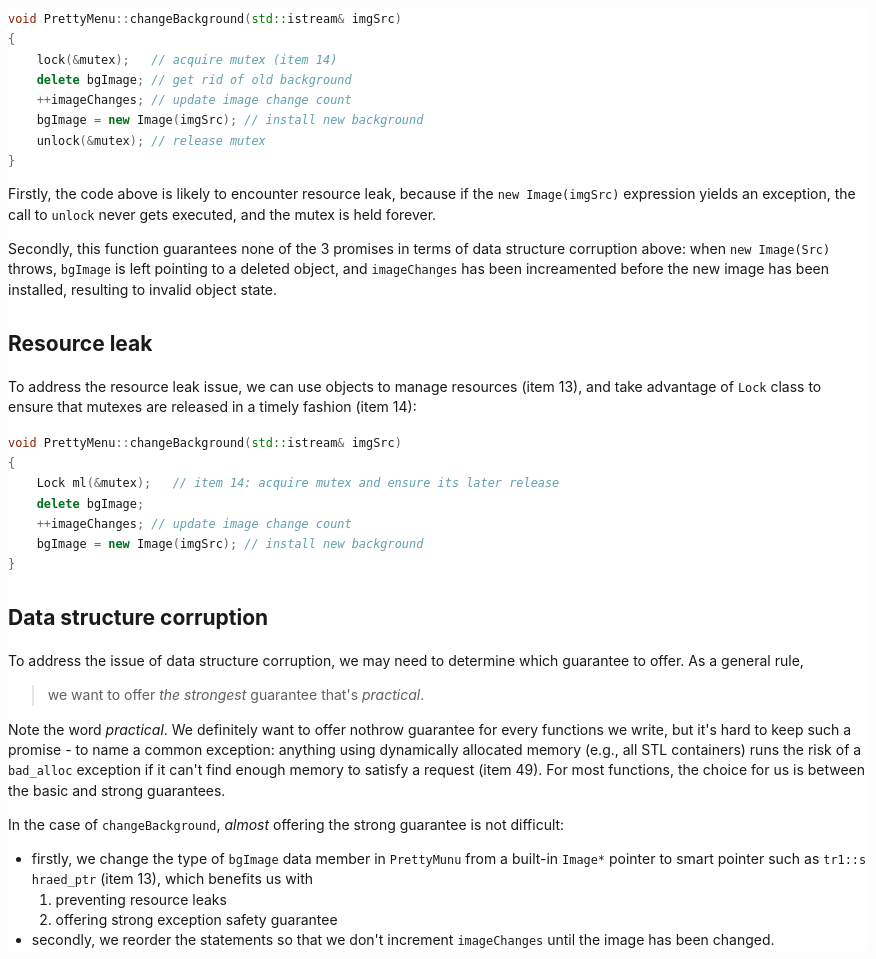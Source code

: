 ```cpp
void PrettyMenu::changeBackground(std::istream& imgSrc)
{
    lock(&mutex);   // acquire mutex (item 14)
    delete bgImage; // get rid of old background
    ++imageChanges; // update image change count
    bgImage = new Image(imgSrc); // install new background
    unlock(&mutex); // release mutex 
}
```

Firstly, the code above is likely to encounter resource leak, because if the `new Image(imgSrc)` expression yields an exception, the call to `unlock` never gets executed, and the mutex is held forever.

Secondly, this function guarantees none of the 3 promises in terms of data structure corruption above: when `new Image(Src)` throws, `bgImage` is left pointing to a deleted object, and `imageChanges` has been increamented before the new image has been installed, resulting to invalid object state.

## Resource leak

To address the resource leak issue, we can use objects to manage resources (item 13), and take advantage of `Lock` class to ensure that mutexes are released in a timely fashion (item 14):

```cpp
void PrettyMenu::changeBackground(std::istream& imgSrc)
{
    Lock ml(&mutex);   // item 14: acquire mutex and ensure its later release
    delete bgImage; 
    ++imageChanges; // update image change count
    bgImage = new Image(imgSrc); // install new background
}
```

## Data structure corruption

To address the issue of data structure corruption, we may need to determine which guarantee to offer. As a general rule, 

>we want to offer _the strongest_ guarantee that's _practical_. 

Note the word _practical_. We definitely want to offer nothrow guarantee for every functions we write, but it's hard to keep such a promise - to name a common exception: anything using dynamically allocated memory (e.g., all STL containers) runs the risk of a `bad_alloc` exception if it can't find enough memory to satisfy a request (item 49). For most functions, the choice for us is between the basic and strong guarantees.

In the case of `changeBackground`, _almost_ offering the strong guarantee is not difficult:

* firstly, we change the type of `bgImage` data member in `PrettyMunu` from a built-in `Image*` pointer to smart pointer such as `tr1::shraed_ptr` (item 13), which benefits us with 
    1. preventing resource leaks
    2. offering strong exception safety guarantee
* secondly, we reorder the statements so that we don't increment `imageChanges` until the image has been changed.
